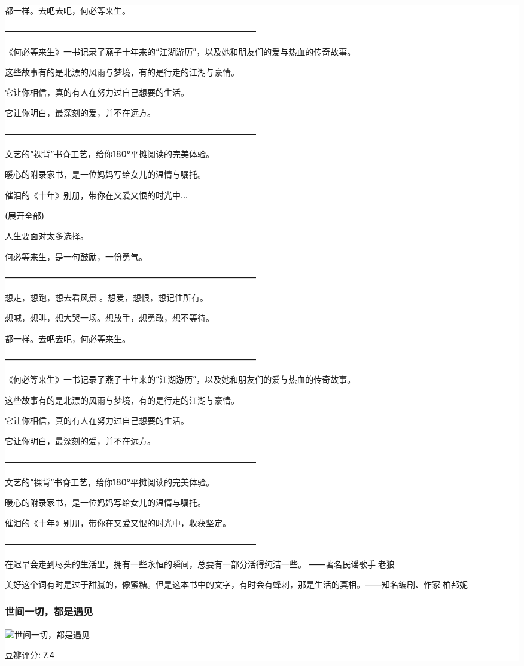 都一样。去吧去吧，何必等来生。

——————————————————————————————

《何必等来生》一书记录了燕子十年来的“江湖游历”，以及她和朋友们的爱与热血的传奇故事。

这些故事有的是北漂的风雨与梦境，有的是行走的江湖与豪情。

它让你相信，真的有人在努力过自己想要的生活。

它让你明白，最深刻的爱，并不在远方。

——————————————————————————————

文艺的“裸背”书脊工艺，给你180°平摊阅读的完美体验。

暖心的附录家书，是一位妈妈写给女儿的温情与嘱托。

催泪的《十年》别册，带你在又爱又恨的时光中...

(展开全部)

人生要面对太多选择。

何必等来生，是一句鼓励，一份勇气。

——————————————————————————————

想走，想跑，想去看风景 。想爱，想恨，想记住所有。

想喊，想叫，想大哭一场。想放手，想勇敢，想不等待。

都一样。去吧去吧，何必等来生。

——————————————————————————————

《何必等来生》一书记录了燕子十年来的“江湖游历”，以及她和朋友们的爱与热血的传奇故事。

这些故事有的是北漂的风雨与梦境，有的是行走的江湖与豪情。

它让你相信，真的有人在努力过自己想要的生活。

它让你明白，最深刻的爱，并不在远方。

——————————————————————————————

文艺的“裸背”书脊工艺，给你180°平摊阅读的完美体验。

暖心的附录家书，是一位妈妈写给女儿的温情与嘱托。

催泪的《十年》别册，带你在又爱又恨的时光中，收获坚定。

——————————————————————————————

在迟早会走到尽头的生活里，拥有一些永恒的瞬间，总要有一部分活得纯洁一些。 ——著名民谣歌手 老狼

美好这个词有时是过于甜腻的，像蜜糖。但是这本书中的文字，有时会有蜂刺，那是生活的真相。——知名编剧、作家 柏邦妮



### 世间一切，都是遇见

![世间一切，都是遇见](https://img3.doubanio.com/view/subject/l/public/s29450536.jpg)

豆瓣评分: 7.4
